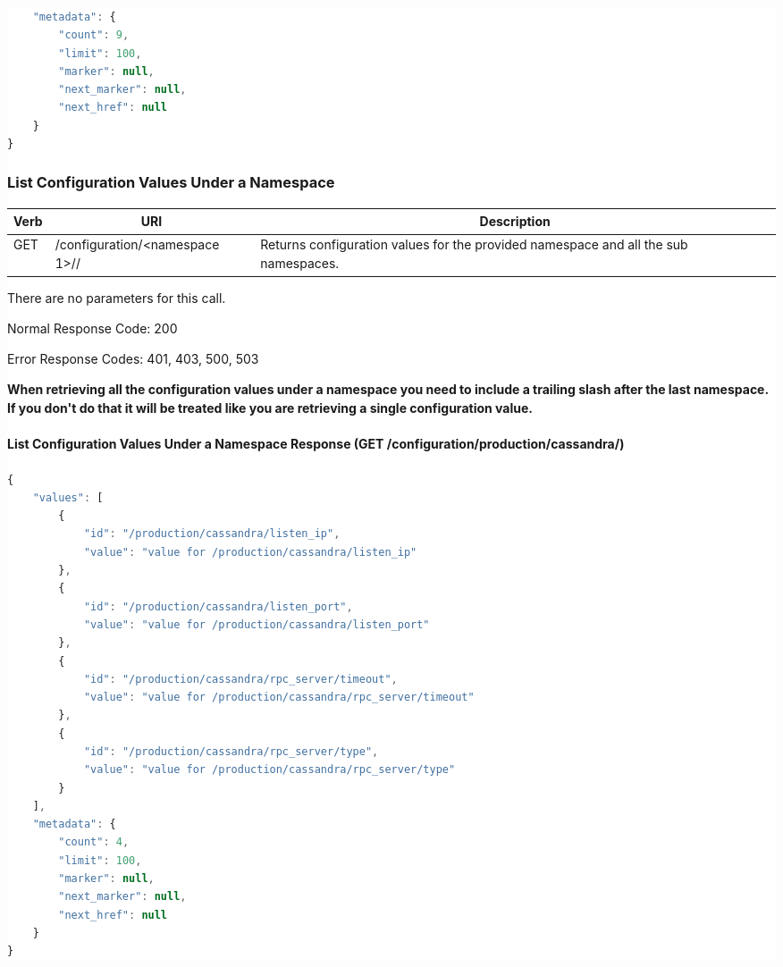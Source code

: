 ```javascript
    "metadata": {
        "count": 9,
        "limit": 100,
        "marker": null,
        "next_marker": null,
        "next_href": null
    }
}
```

### List Configuration Values Under a Namespace

Verb | URI | Description
---- | --- | -----------
GET | /configuration/<namespace 1>/<namespace n>/ | Returns configuration values for the provided namespace and all the sub namespaces.

There are no parameters for this call.

Normal Response Code: 200

Error Response Codes: 401, 403, 500, 503

__When retrieving all the configuration values under a namespace you need to
include a trailing slash after the last namespace. If you don't do that it will
be treated like you are retrieving a single configuration value.__

#### List Configuration Values Under a Namespace Response (GET /configuration/production/cassandra/)

```javascript
{
    "values": [
        {
            "id": "/production/cassandra/listen_ip",
            "value": "value for /production/cassandra/listen_ip"
        },
        {
            "id": "/production/cassandra/listen_port",
            "value": "value for /production/cassandra/listen_port"
        },
        {
            "id": "/production/cassandra/rpc_server/timeout",
            "value": "value for /production/cassandra/rpc_server/timeout"
        },
        {
            "id": "/production/cassandra/rpc_server/type",
            "value": "value for /production/cassandra/rpc_server/type"
        }
    ],
    "metadata": {
        "count": 4,
        "limit": 100,
        "marker": null,
        "next_marker": null,
        "next_href": null
    }
}
```

